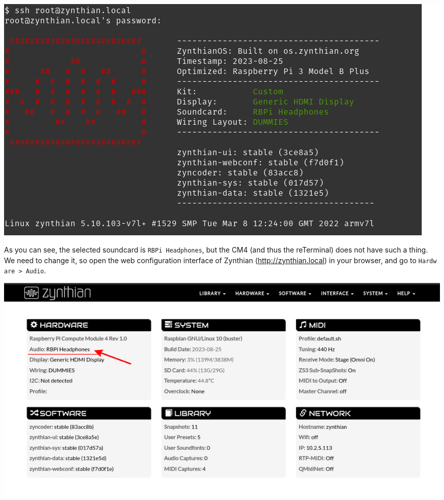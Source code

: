 ![Zynthian SSH screen](zynthian-ssh-screen.png)

As you can see, the selected soundcard is `RBPi Headphones`, but the CM4 (and thus the reTerminal) does not have such a thing. We need to change it, so open the web configuration interface of Zynthian (http://zynthian.local) in your browser, and go to `Hardware > Audio`.

![Alt text](webconf-choose-audio.png)
